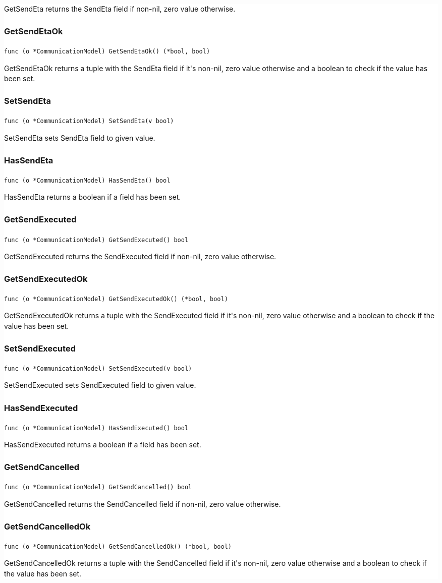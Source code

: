 GetSendEta returns the SendEta field if non-nil, zero value otherwise.

### GetSendEtaOk

`func (o *CommunicationModel) GetSendEtaOk() (*bool, bool)`

GetSendEtaOk returns a tuple with the SendEta field if it's non-nil, zero value otherwise
and a boolean to check if the value has been set.

### SetSendEta

`func (o *CommunicationModel) SetSendEta(v bool)`

SetSendEta sets SendEta field to given value.

### HasSendEta

`func (o *CommunicationModel) HasSendEta() bool`

HasSendEta returns a boolean if a field has been set.

### GetSendExecuted

`func (o *CommunicationModel) GetSendExecuted() bool`

GetSendExecuted returns the SendExecuted field if non-nil, zero value otherwise.

### GetSendExecutedOk

`func (o *CommunicationModel) GetSendExecutedOk() (*bool, bool)`

GetSendExecutedOk returns a tuple with the SendExecuted field if it's non-nil, zero value otherwise
and a boolean to check if the value has been set.

### SetSendExecuted

`func (o *CommunicationModel) SetSendExecuted(v bool)`

SetSendExecuted sets SendExecuted field to given value.

### HasSendExecuted

`func (o *CommunicationModel) HasSendExecuted() bool`

HasSendExecuted returns a boolean if a field has been set.

### GetSendCancelled

`func (o *CommunicationModel) GetSendCancelled() bool`

GetSendCancelled returns the SendCancelled field if non-nil, zero value otherwise.

### GetSendCancelledOk

`func (o *CommunicationModel) GetSendCancelledOk() (*bool, bool)`

GetSendCancelledOk returns a tuple with the SendCancelled field if it's non-nil, zero value otherwise
and a boolean to check if the value has been set.
